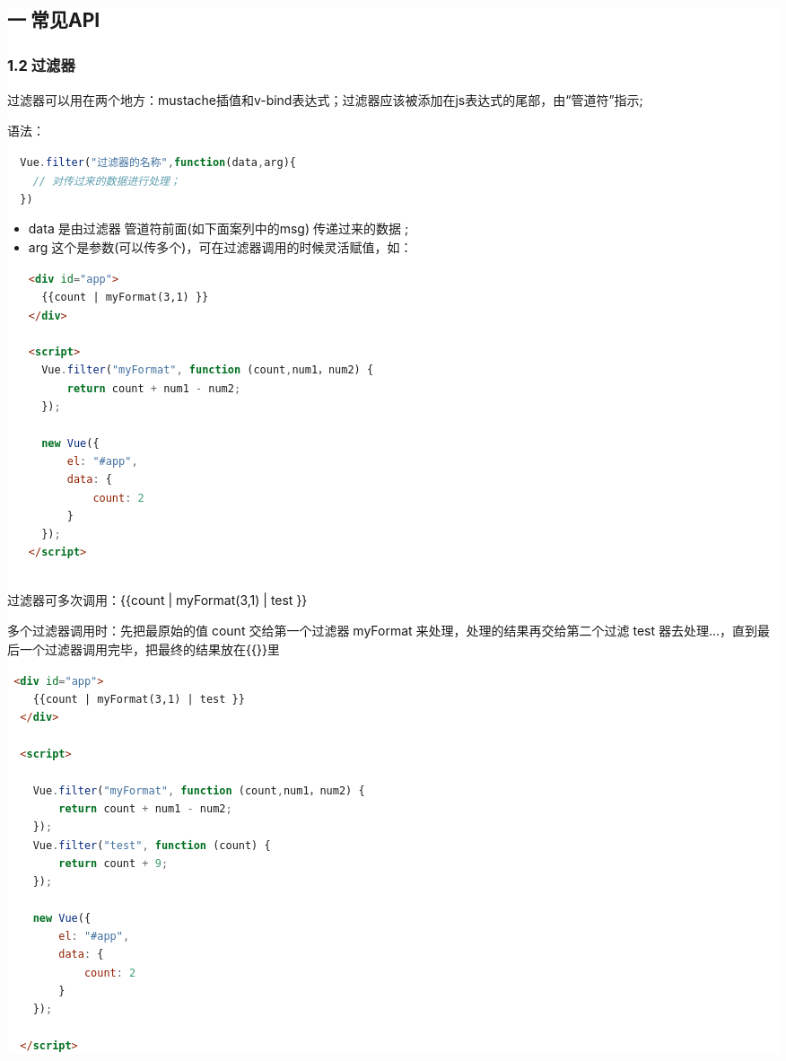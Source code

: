 ## 一 常见API

### 1.2 过滤器
过滤器可以用在两个地方：mustache插值和v-bind表达式；过滤器应该被添加在js表达式的尾部，由“管道符”指示;

语法：
```js
  Vue.filter("过滤器的名称",function(data,arg){
    // 对传过来的数据进行处理；
  })
```
+ data 是由过滤器 管道符前面(如下面案列中的msg) 传递过来的数据 ;
+ arg 这个是参数(可以传多个)，可在过滤器调用的时候灵活赋值，如：
  ```html
  <div id="app">
    {{count | myFormat(3,1) }} 
  </div>

  <script>
    Vue.filter("myFormat", function (count,num1，num2) {
        return count + num1 - num2;
    });

    new Vue({
        el: "#app",
        data: {
            count: 2
        }
    });
  </script>
    
  ```

过滤器可多次调用：{{count | myFormat(3,1) | test }} 

多个过滤器调用时：先把最原始的值 count 交给第一个过滤器 myFormat 来处理，处理的结果再交给第二个过滤 test 器去处理...，直到最后一个过滤器调用完毕，把最终的结果放在{{}}里
```HTML
 <div id="app">
    {{count | myFormat(3,1) | test }} 
  </div>

  <script>

    Vue.filter("myFormat", function (count,num1，num2) {
        return count + num1 - num2;
    });
    Vue.filter("test", function (count) {
        return count + 9;
    });

    new Vue({
        el: "#app",
        data: {
            count: 2
        }
    });

  </script>

```
